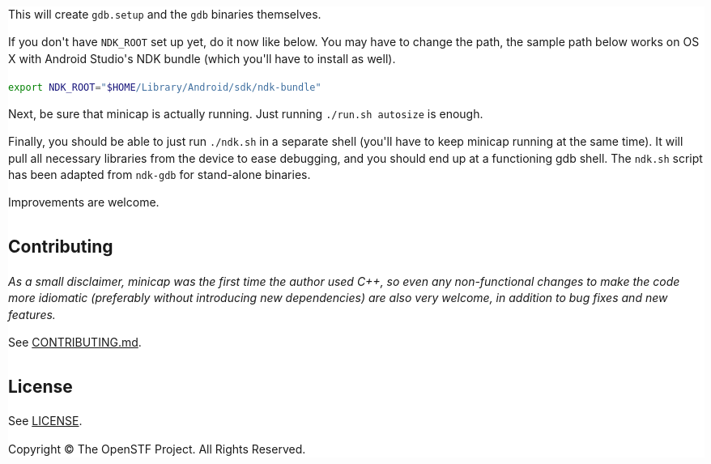 This will create `gdb.setup` and the `gdb` binaries themselves.

If you don't have `NDK_ROOT` set up yet, do it now like below. You may have to change the path, the sample path below works on OS X with Android Studio's NDK bundle (which you'll have to install as well).

```bash
export NDK_ROOT="$HOME/Library/Android/sdk/ndk-bundle"
```

Next, be sure that minicap is actually running. Just running `./run.sh autosize` is enough.

Finally, you should be able to just run `./ndk.sh` in a separate shell (you'll have to keep minicap running at the same time). It will pull all necessary libraries from the device to ease debugging, and you should end up at a functioning gdb shell. The `ndk.sh` script has been adapted from `ndk-gdb` for stand-alone binaries.

Improvements are welcome.

## Contributing

_As a small disclaimer, minicap was the first time the author used C++, so even any non-functional changes to make the code more idiomatic (preferably without introducing new dependencies) are also very welcome, in addition to bug fixes and new features._

See [CONTRIBUTING.md](CONTRIBUTING.md).

## License

See [LICENSE](LICENSE).

Copyright © The OpenSTF Project. All Rights Reserved.
